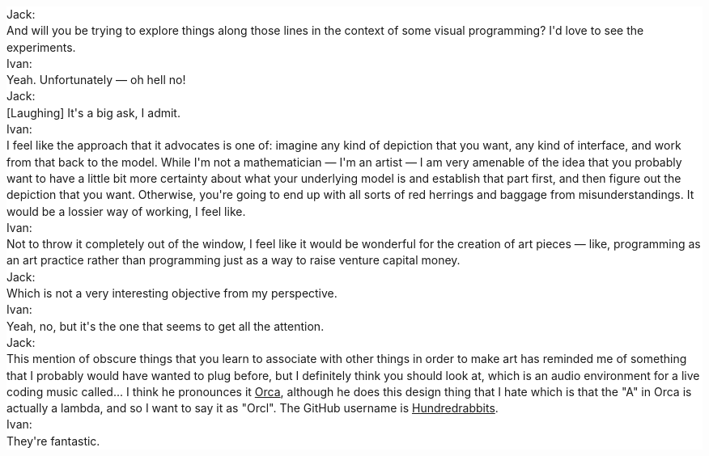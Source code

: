   <div class="block">
    <div class="name">Jack:</div>
      And will you be trying to explore things along those lines in the context of some visual programming? I'd love to see the experiments.
  </div>

  <div class="block">
    <div class="name">Ivan:</div>
      Yeah. Unfortunately — oh hell no!
  </div>

  <div class="block">
    <div class="name">Jack:</div>
      [Laughing] It's a big ask, I admit.
  </div>

  <div class="block">
    <div class="name">Ivan:</div>
      I feel like the approach that it advocates is one of: imagine any kind of depiction that you want, any kind of interface, and work from that back to the model. While I'm not a mathematician — I'm an artist — I am very amenable of the idea that you probably want to have a little bit more certainty about what your underlying model is and establish that part first, and then figure out the depiction that you want. Otherwise, you're going to end up with all sorts of red herrings and baggage from misunderstandings. It would be a lossier way of working, I feel like.
  </div>

  <div class="block">
    <div class="name">Ivan:</div>
      Not to throw it completely out of the window, I feel like it would be wonderful for the creation of art pieces — like, programming as an art practice rather than programming just as a way to raise venture capital money.
  </div>

  <div class="block">
    <div class="name">Jack:</div>
      Which is not a very interesting objective from my perspective.
  </div>

  <div class="block">
    <div class="name">Ivan:</div>
      Yeah, no, but it's the one that seems to get all the attention.
  </div>

  <div class="block">
    <div class="name">Jack:</div>
      This mention of obscure things that you learn to associate with other things in order to make art has reminded me of something that I probably would have wanted to plug before, but I definitely think you should look at, which is an audio environment for a live coding music called... I think he pronounces it <a href="https://github.com/Hundredrabbits/Orca">Orca</a>, although he does this design thing that I hate which is that the "A" in Orca is actually a lambda, and so I want to say it as "Orcl". The GitHub username is <a href="https://github.com/Hundredrabbits">Hundredrabbits</a>.
  </div>

  <div class="block">
    <div class="name">Ivan:</div>
      They're fantastic.
  </div>
